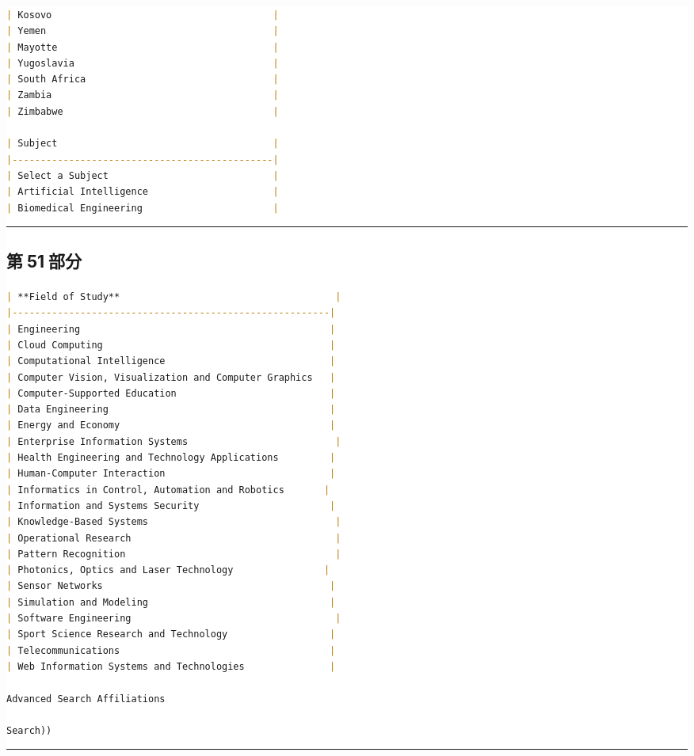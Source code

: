 ```markdown
| Kosovo                                       |
| Yemen                                        |
| Mayotte                                      |
| Yugoslavia                                   |
| South Africa                                 |
| Zambia                                       |
| Zimbabwe                                     |

| Subject                                      |
|----------------------------------------------|
| Select a Subject                             |
| Artificial Intelligence                      |
| Biomedical Engineering                       |
```

---

## 第 51 部分

```markdown
| **Field of Study**                                      |
|--------------------------------------------------------|
| Engineering                                            |
| Cloud Computing                                        |
| Computational Intelligence                             |
| Computer Vision, Visualization and Computer Graphics   |
| Computer-Supported Education                           |
| Data Engineering                                       |
| Energy and Economy                                     |
| Enterprise Information Systems                          |
| Health Engineering and Technology Applications         |
| Human-Computer Interaction                             |
| Informatics in Control, Automation and Robotics       |
| Information and Systems Security                       |
| Knowledge-Based Systems                                 |
| Operational Research                                    |
| Pattern Recognition                                     |
| Photonics, Optics and Laser Technology                |
| Sensor Networks                                        |
| Simulation and Modeling                                |
| Software Engineering                                    |
| Sport Science Research and Technology                  |
| Telecommunications                                     |
| Web Information Systems and Technologies               |

Advanced Search Affiliations

Search))
```

---
